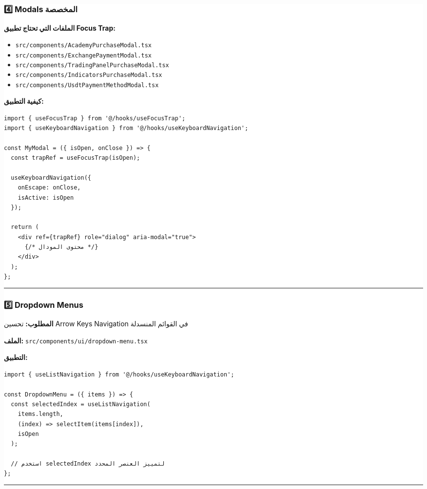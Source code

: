 
### 4️⃣ **Modals المخصصة**

**الملفات التي تحتاج تطبيق Focus Trap:**
- `src/components/AcademyPurchaseModal.tsx`
- `src/components/ExchangePaymentModal.tsx`
- `src/components/TradingPanelPurchaseModal.tsx`
- `src/components/IndicatorsPurchaseModal.tsx`
- `src/components/UsdtPaymentMethodModal.tsx`

**كيفية التطبيق:**
```tsx
import { useFocusTrap } from '@/hooks/useFocusTrap';
import { useKeyboardNavigation } from '@/hooks/useKeyboardNavigation';

const MyModal = ({ isOpen, onClose }) => {
  const trapRef = useFocusTrap(isOpen);
  
  useKeyboardNavigation({
    onEscape: onClose,
    isActive: isOpen
  });
  
  return (
    <div ref={trapRef} role="dialog" aria-modal="true">
      {/* محتوى المودال */}
    </div>
  );
};
```

---

### 5️⃣ **Dropdown Menus**

**المطلوب:** تحسين Arrow Keys Navigation في القوائم المنسدلة

**الملف:** `src/components/ui/dropdown-menu.tsx`

**التطبيق:**
```tsx
import { useListNavigation } from '@/hooks/useKeyboardNavigation';

const DropdownMenu = ({ items }) => {
  const selectedIndex = useListNavigation(
    items.length,
    (index) => selectItem(items[index]),
    isOpen
  );
  
  // استخدم selectedIndex لتمييز العنصر المحدد
};
```

---
